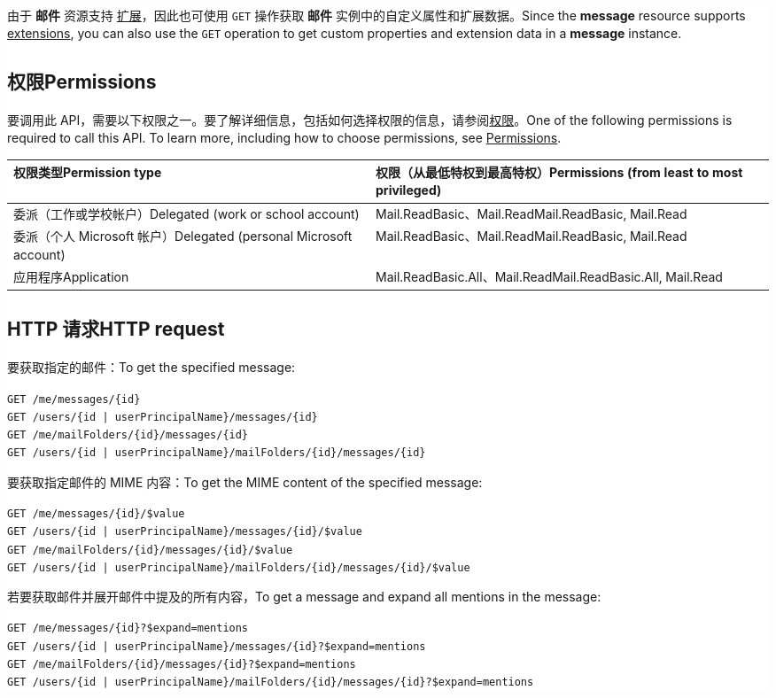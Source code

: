 <span data-ttu-id="c77f7-114">由于 **邮件** 资源支持 [扩展](/graph/extensibility-overview)，因此也可使用 `GET` 操作获取 **邮件** 实例中的自定义属性和扩展数据。</span><span class="sxs-lookup"><span data-stu-id="c77f7-114">Since the **message** resource supports [extensions](/graph/extensibility-overview), you can also use the `GET` operation to get custom properties and extension data in a **message** instance.</span></span>


## <a name="permissions"></a><span data-ttu-id="c77f7-115">权限</span><span class="sxs-lookup"><span data-stu-id="c77f7-115">Permissions</span></span>
<span data-ttu-id="c77f7-p104">要调用此 API，需要以下权限之一。要了解详细信息，包括如何选择权限的信息，请参阅[权限](/graph/permissions-reference)。</span><span class="sxs-lookup"><span data-stu-id="c77f7-p104">One of the following permissions is required to call this API. To learn more, including how to choose permissions, see [Permissions](/graph/permissions-reference).</span></span>

|<span data-ttu-id="c77f7-118">权限类型</span><span class="sxs-lookup"><span data-stu-id="c77f7-118">Permission type</span></span>      | <span data-ttu-id="c77f7-119">权限（从最低特权到最高特权）</span><span class="sxs-lookup"><span data-stu-id="c77f7-119">Permissions (from least to most privileged)</span></span>              |
|:--------------------|:---------------------------------------------------------|
|<span data-ttu-id="c77f7-120">委派（工作或学校帐户）</span><span class="sxs-lookup"><span data-stu-id="c77f7-120">Delegated (work or school account)</span></span> | <span data-ttu-id="c77f7-121">Mail.ReadBasic、Mail.Read</span><span class="sxs-lookup"><span data-stu-id="c77f7-121">Mail.ReadBasic, Mail.Read</span></span>    |
|<span data-ttu-id="c77f7-122">委派（个人 Microsoft 帐户）</span><span class="sxs-lookup"><span data-stu-id="c77f7-122">Delegated (personal Microsoft account)</span></span> | <span data-ttu-id="c77f7-123">Mail.ReadBasic、Mail.Read</span><span class="sxs-lookup"><span data-stu-id="c77f7-123">Mail.ReadBasic, Mail.Read</span></span>    |
|<span data-ttu-id="c77f7-124">应用程序</span><span class="sxs-lookup"><span data-stu-id="c77f7-124">Application</span></span> | <span data-ttu-id="c77f7-125">Mail.ReadBasic.All、Mail.Read</span><span class="sxs-lookup"><span data-stu-id="c77f7-125">Mail.ReadBasic.All, Mail.Read</span></span> |

## <a name="http-request"></a><span data-ttu-id="c77f7-126">HTTP 请求</span><span class="sxs-lookup"><span data-stu-id="c77f7-126">HTTP request</span></span>

<span data-ttu-id="c77f7-127">要获取指定的邮件：</span><span class="sxs-lookup"><span data-stu-id="c77f7-127">To get the specified message:</span></span>

```http
GET /me/messages/{id}
GET /users/{id | userPrincipalName}/messages/{id}
GET /me/mailFolders/{id}/messages/{id}
GET /users/{id | userPrincipalName}/mailFolders/{id}/messages/{id}
```

<span data-ttu-id="c77f7-128">要获取指定邮件的 MIME 内容：</span><span class="sxs-lookup"><span data-stu-id="c77f7-128">To get the MIME content of the specified message:</span></span>
 
```http 
GET /me/messages/{id}/$value 
GET /users/{id | userPrincipalName}/messages/{id}/$value 
GET /me/mailFolders/{id}/messages/{id}/$value 
GET /users/{id | userPrincipalName}/mailFolders/{id}/messages/{id}/$value 
```

<span data-ttu-id="c77f7-129">若要获取邮件并展开邮件中提及的所有内容，</span><span class="sxs-lookup"><span data-stu-id="c77f7-129">To get a message and expand all mentions in the message:</span></span>

```http
GET /me/messages/{id}?$expand=mentions
GET /users/{id | userPrincipalName}/messages/{id}?$expand=mentions
GET /me/mailFolders/{id}/messages/{id}?$expand=mentions
GET /users/{id | userPrincipalName}/mailFolders/{id}/messages/{id}?$expand=mentions
```
